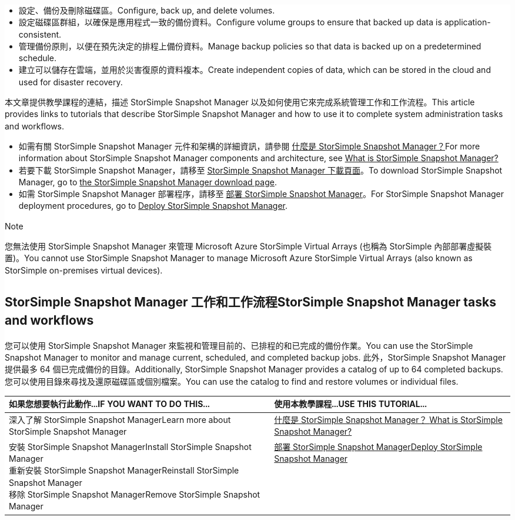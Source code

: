 * <span data-ttu-id="3fe8c-109">設定、備份及刪除磁碟區。</span><span class="sxs-lookup"><span data-stu-id="3fe8c-109">Configure, back up, and delete volumes.</span></span>
* <span data-ttu-id="3fe8c-110">設定磁碟區群組，以確保是應用程式一致的備份資料。</span><span class="sxs-lookup"><span data-stu-id="3fe8c-110">Configure volume groups to ensure that backed up data is application-consistent.</span></span>
* <span data-ttu-id="3fe8c-111">管理備份原則，以便在預先決定的排程上備份資料。</span><span class="sxs-lookup"><span data-stu-id="3fe8c-111">Manage backup policies so that data is backed up on a predetermined schedule.</span></span>
* <span data-ttu-id="3fe8c-112">建立可以儲存在雲端，並用於災害復原的資料複本。</span><span class="sxs-lookup"><span data-stu-id="3fe8c-112">Create independent copies of data, which can be stored in the cloud and used for disaster recovery.</span></span>

<span data-ttu-id="3fe8c-113">本文章提供教學課程的連結，描述 StorSimple Snapshot Manager 以及如何使用它來完成系統管理工作和工作流程。</span><span class="sxs-lookup"><span data-stu-id="3fe8c-113">This article provides links to tutorials that describe StorSimple Snapshot Manager and how to use it to complete system administration tasks and workflows.</span></span>

* <span data-ttu-id="3fe8c-114">如需有關 StorSimple Snapshot Manager 元件和架構的詳細資訊，請參閱 [什麼是 StorSimple Snapshot Manager？](storsimple-what-is-snapshot-manager.md)</span><span class="sxs-lookup"><span data-stu-id="3fe8c-114">For more information about StorSimple Snapshot Manager components and architecture, see [What is StorSimple Snapshot Manager?](storsimple-what-is-snapshot-manager.md)</span></span> 
* <span data-ttu-id="3fe8c-115">若要下載 StorSimple Snapshot Manager，請移至 [StorSimple Snapshot Manager 下載頁面](https://www.microsoft.com/download/details.aspx?id=44220)。</span><span class="sxs-lookup"><span data-stu-id="3fe8c-115">To download StorSimple Snapshot Manager, go to [the StorSimple Snapshot Manager download page](https://www.microsoft.com/download/details.aspx?id=44220).</span></span>
* <span data-ttu-id="3fe8c-116">如需 StorSimple Snapshot Manager 部署程序，請移至 [部署 StorSimple Snapshot Manager](storsimple-snapshot-manager-deployment.md)。</span><span class="sxs-lookup"><span data-stu-id="3fe8c-116">For StorSimple Snapshot Manager deployment procedures, go to [Deploy StorSimple Snapshot Manager](storsimple-snapshot-manager-deployment.md).</span></span>

> [!NOTE]
> <span data-ttu-id="3fe8c-117">您無法使用 StorSimple Snapshot Manager 來管理 Microsoft Azure StorSimple Virtual Arrays (也稱為 StorSimple 內部部署虛擬裝置)。</span><span class="sxs-lookup"><span data-stu-id="3fe8c-117">You cannot use StorSimple Snapshot Manager to manage Microsoft Azure StorSimple Virtual Arrays (also known as StorSimple on-premises virtual devices).</span></span>


## <a name="storsimple-snapshot-manager-tasks-and-workflows"></a><span data-ttu-id="3fe8c-118">StorSimple Snapshot Manager 工作和工作流程</span><span class="sxs-lookup"><span data-stu-id="3fe8c-118">StorSimple Snapshot Manager tasks and workflows</span></span>
<span data-ttu-id="3fe8c-119">您可以使用 StorSimple Snapshot Manager 來監視和管理目前的、已排程的和已完成的備份作業。</span><span class="sxs-lookup"><span data-stu-id="3fe8c-119">You can use the StorSimple Snapshot Manager to monitor and manage current, scheduled, and completed backup jobs.</span></span> <span data-ttu-id="3fe8c-120">此外，StorSimple Snapshot Manager 提供最多 64 個已完成備份的目錄。</span><span class="sxs-lookup"><span data-stu-id="3fe8c-120">Additionally, StorSimple Snapshot Manager provides a catalog of up to 64 completed backups.</span></span> <span data-ttu-id="3fe8c-121">您可以使用目錄來尋找及還原磁碟區或個別檔案。</span><span class="sxs-lookup"><span data-stu-id="3fe8c-121">You can use the catalog to find and restore volumes or individual files.</span></span> 

| <span data-ttu-id="3fe8c-122">如果您想要執行此動作...</span><span class="sxs-lookup"><span data-stu-id="3fe8c-122">IF YOU WANT TO DO THIS...</span></span> | <span data-ttu-id="3fe8c-123">使用本教學課程...</span><span class="sxs-lookup"><span data-stu-id="3fe8c-123">USE THIS TUTORIAL...</span></span> |
|:--- |:--- |
| <span data-ttu-id="3fe8c-124">深入了解 StorSimple Snapshot Manager</span><span class="sxs-lookup"><span data-stu-id="3fe8c-124">Learn more about StorSimple Snapshot Manager</span></span> |[<span data-ttu-id="3fe8c-125">什麼是 StorSimple Snapshot Manager？ </span><span class="sxs-lookup"><span data-stu-id="3fe8c-125">What is StorSimple Snapshot Manager? </span></span>](storsimple-what-is-snapshot-manager.md) |
| <span data-ttu-id="3fe8c-126">安裝 StorSimple Snapshot Manager</span><span class="sxs-lookup"><span data-stu-id="3fe8c-126">Install StorSimple Snapshot Manager</span></span><br><span data-ttu-id="3fe8c-127">重新安裝 StorSimple Snapshot Manager</span><span class="sxs-lookup"><span data-stu-id="3fe8c-127">Reinstall StorSimple Snapshot Manager</span></span><br><span data-ttu-id="3fe8c-128">移除 StorSimple Snapshot Manager</span><span class="sxs-lookup"><span data-stu-id="3fe8c-128">Remove StorSimple Snapshot Manager</span></span> |[<span data-ttu-id="3fe8c-129">部署 StorSimple Snapshot Manager</span><span class="sxs-lookup"><span data-stu-id="3fe8c-129">Deploy StorSimple Snapshot Manager</span></span>](storsimple-snapshot-manager-deployment.md) |
